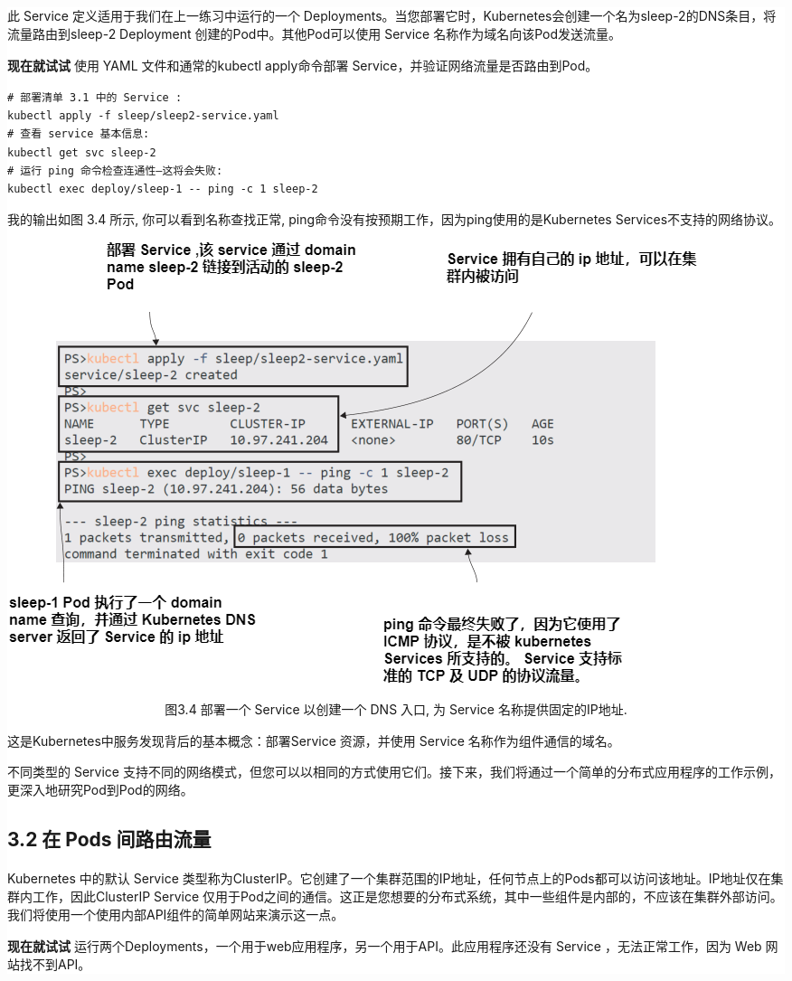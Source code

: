 此 Service 定义适用于我们在上一练习中运行的一个 Deployments。当您部署它时，Kubernetes会创建一个名为sleep-2的DNS条目，将流量路由到sleep-2 Deployment 创建的Pod中。其他Pod可以使用 Service 名称作为域名向该Pod发送流量。

<b>现在就试试</b> 使用 YAML 文件和通常的kubectl apply命令部署 Service，并验证网络流量是否路由到Pod。

```
# 部署清单 3.1 中的 Service :
kubectl apply -f sleep/sleep2-service.yaml
# 查看 service 基本信息:
kubectl get svc sleep-2
# 运行 ping 命令检查连通性—这将会失败:
kubectl exec deploy/sleep-1 -- ping -c 1 sleep-2
```
我的输出如图 3.4 所示, 你可以看到名称查找正常, ping命令没有按预期工作，因为ping使用的是Kubernetes Services不支持的网络协议。

![图3.4 部署一个 Service 以创建一个 DNS 入口, 为 Service 名称提供固定的IP地址.](./images/Figure3.4.png)
<center>图3.4 部署一个 Service 以创建一个 DNS 入口, 为 Service 名称提供固定的IP地址.</center>

这是Kubernetes中服务发现背后的基本概念：部署Service 资源，并使用 Service 名称作为组件通信的域名。

不同类型的 Service 支持不同的网络模式，但您可以以相同的方式使用它们。接下来，我们将通过一个简单的分布式应用程序的工作示例，更深入地研究Pod到Pod的网络。

## 3.2 在 Pods 间路由流量

Kubernetes 中的默认 Service 类型称为ClusterIP。它创建了一个集群范围的IP地址，任何节点上的Pods都可以访问该地址。IP地址仅在集群内工作，因此ClusterIP Service 仅用于Pod之间的通信。这正是您想要的分布式系统，其中一些组件是内部的，不应该在集群外部访问。我们将使用一个使用内部API组件的简单网站来演示这一点。

<b>现在就试试</b> 运行两个Deployments，一个用于web应用程序，另一个用于API。此应用程序还没有 Service ，无法正常工作，因为 Web 网站找不到API。
